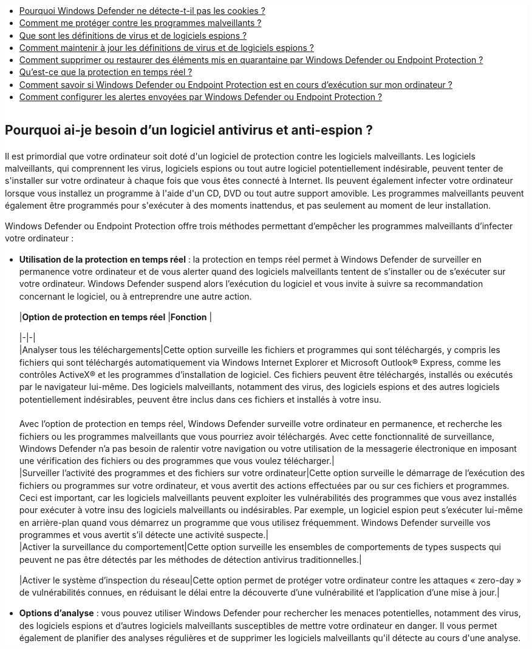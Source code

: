 -   [Pourquoi Windows Defender ne détecte-t-il pas les cookies ?](#why-doesn-t-windows-defender-detect-cookies)  
-   [Comment me protéger contre les programmes malveillants ?](#how-can-i-prevent-malware)  
-   [Que sont les définitions de virus et de logiciels espions ?](#what-are-virus-and-spyware-definitions)  
-   [Comment maintenir à jour les définitions de virus et de logiciels espions ?](#how-do-i-keep-virus-and-spyware-definitions-up-to-date)  
-   [Comment supprimer ou restaurer des éléments mis en quarantaine par Windows Defender ou Endpoint Protection ?](#how-do-i-remove-or-restore-items-quarantined-by-windows-defender-or-endpoint-protection)  
-   [Qu’est-ce que la protection en temps réel ?](#what-is-real-time-protection)  
-   [Comment savoir si Windows Defender ou Endpoint Protection est en cours d’exécution sur mon ordinateur ?](#how-do-i-know-that-windows-defender-or-endpoint-protection-is-running-on-my-computer)
-   [Comment configurer les alertes envoyées par Windows Defender ou Endpoint Protection ?](#how-to-set-up-windows-defender-or-endpoint-protection-alerts)  

##  <a name="why-do-i-need-antivirus-and-antispyware-software"></a>Pourquoi ai-je besoin d’un logiciel antivirus et anti-espion ?  

 Il est primordial que votre ordinateur soit doté d'un logiciel de protection contre les logiciels malveillants. Les logiciels malveillants, qui comprennent les virus, logiciels espions ou tout autre logiciel potentiellement indésirable, peuvent tenter de s'installer sur votre ordinateur à chaque fois que vous êtes connecté à Internet. Ils peuvent également infecter votre ordinateur lorsque vous installez un programme à l'aide d'un CD, DVD ou tout autre support amovible. Les programmes malveillants peuvent également être programmés pour s'exécuter à des moments inattendus, et pas seulement au moment de leur installation.  

 Windows Defender ou Endpoint Protection offre trois méthodes permettant d’empêcher les programmes malveillants d’infecter votre ordinateur :  

-   **Utilisation de la protection en temps réel** : la protection en temps réel permet à Windows Defender de surveiller en permanence votre ordinateur et de vous alerter quand des logiciels malveillants ‍‍tentent de s’installer ou de s’exécuter sur votre ordinateur. Windows Defender suspend alors l’exécution du logiciel et vous invite à suivre sa recommandation concernant le logiciel, ou à entreprendre une autre action.  

    |**Option de protection en temps réel** |**Fonction** |

    |-|-|  
    |Analyser tous les téléchargements|Cette option surveille les fichiers et programmes qui sont téléchargés, y compris les fichiers qui sont téléchargés automatiquement via Windows Internet Explorer et Microsoft Outlook® Express, comme les contrôles ActiveX® et les programmes d’installation de logiciel. Ces fichiers peuvent être téléchargés, installés ou exécutés par le navigateur lui-même. Des logiciels malveillants, notamment des virus, des logiciels espions et des autres logiciels potentiellement indésirables, peuvent être inclus dans ces fichiers et installés à votre insu.<br /><br /> Avec l’option de protection en temps réel, Windows Defender surveille votre ordinateur en permanence, et recherche les fichiers ou les programmes malveillants que vous pourriez avoir téléchargés. Avec cette fonctionnalité de surveillance, Windows Defender n’a pas besoin de ralentir votre navigation ou votre utilisation de la messagerie électronique en imposant une vérification des fichiers ou des programmes que vous voulez télécharger.|  
    |Surveiller l’activité des programmes et des fichiers sur votre ordinateur|Cette option surveille le démarrage de l’exécution des fichiers ou programmes sur votre ordinateur, et vous avertit des actions effectuées par ou sur ces fichiers et programmes. Ceci est important, car les logiciels malveillants peuvent exploiter les vulnérabilités des programmes que vous avez installés pour exécuter à votre insu des logiciels malveillants ou indésirables. Par exemple, un logiciel espion peut s’exécuter lui-même en arrière-plan quand vous démarrez un programme que vous utilisez fréquemment. Windows Defender surveille vos programmes et vous avertit s’il détecte une activité suspecte.|  
    |Activer la surveillance du comportement|Cette option surveille les ensembles de comportements de types suspects qui peuvent ne pas être détectés par les méthodes de détection antivirus traditionnelles.|  

    |Activer le système d’inspection du réseau|Cette option permet de protéger votre ordinateur contre les attaques « zero-day » de vulnérabilités connues, en réduisant le délai entre la découverte d’une vulnérabilité et l’application d’une mise à jour.|  

-   **Options d’analyse** : vous pouvez utiliser Windows Defender pour rechercher les menaces potentielles, notamment des virus, des logiciels espions et d’autres logiciels malveillants susceptibles de mettre votre ordinateur en danger. Il vous permet également de planifier des analyses régulières et de supprimer les logiciels malveillants qu'il détecte au cours d'une analyse.  
